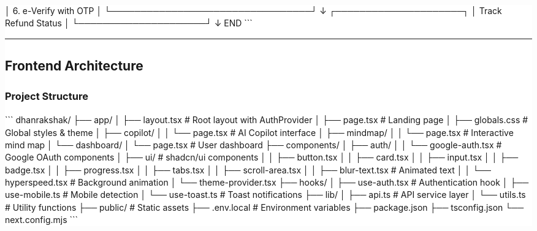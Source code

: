 │  6. e-Verify with OTP           │
└─────────────────────────────────┘
  ↓
┌─────────────────────┐
│ Track Refund Status │
└─────────────────────┘
  ↓
END
\`\`\`

---

## Frontend Architecture

### Project Structure

\`\`\`
dhanrakshak/
├── app/
│   ├── layout.tsx              # Root layout with AuthProvider
│   ├── page.tsx                # Landing page
│   ├── globals.css             # Global styles & theme
│   ├── copilot/
│   │   └── page.tsx            # AI Copilot interface
│   ├── mindmap/
│   │   └── page.tsx            # Interactive mind map
│   └── dashboard/
│       └── page.tsx            # User dashboard
├── components/
│   ├── auth/
│   │   └── google-auth.tsx     # Google OAuth components
│   ├── ui/                     # shadcn/ui components
│   │   ├── button.tsx
│   │   ├── card.tsx
│   │   ├── input.tsx
│   │   ├── badge.tsx
│   │   ├── progress.tsx
│   │   ├── tabs.tsx
│   │   ├── scroll-area.tsx
│   │   ├── blur-text.tsx       # Animated text
│   │   └── hyperspeed.tsx      # Background animation
│   └── theme-provider.tsx
├── hooks/
│   ├── use-auth.tsx            # Authentication hook
│   ├── use-mobile.ts           # Mobile detection
│   └── use-toast.ts            # Toast notifications
├── lib/
│   ├── api.ts                  # API service layer
│   └── utils.ts                # Utility functions
├── public/                     # Static assets
├── .env.local                  # Environment variables
├── package.json
├── tsconfig.json
└── next.config.mjs
\`\`\`
